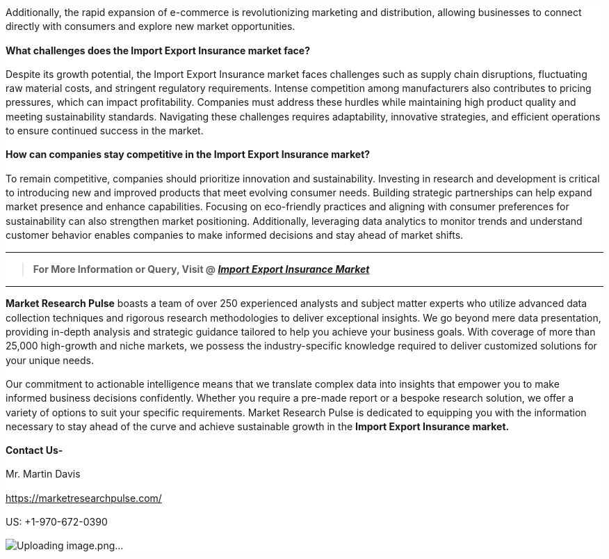 Additionally, the rapid expansion of e-commerce is revolutionizing marketing and distribution, allowing businesses to connect directly with consumers and explore new market opportunities.</p><p><strong>What challenges does the Import Export Insurance market face?</strong></p><p>Despite its growth potential, the Import Export Insurance market faces challenges such as supply chain disruptions, fluctuating raw material costs, and stringent regulatory requirements. Intense competition among manufacturers also contributes to pricing pressures, which can impact profitability. Companies must address these hurdles while maintaining high product quality and meeting sustainability standards. Navigating these challenges requires adaptability, innovative strategies, and efficient operations to ensure continued success in the market.</p><p><strong>How can companies stay competitive in the Import Export Insurance market?</strong></p><p>To remain competitive, companies should prioritize innovation and sustainability. Investing in research and development is critical to introducing new and improved products that meet evolving consumer needs. Building strategic partnerships can help expand market presence and enhance capabilities. Focusing on eco-friendly practices and aligning with consumer preferences for sustainability can also strengthen market positioning. Additionally, leveraging data analytics to monitor trends and understand customer behavior enables companies to make informed decisions and stay ahead of market shifts.</p><hr /><blockquote><p><strong>For More Information or Query, Visit @&nbsp;<em><a href="https://marketresearchpulse.com/report/31572/import-export-insurance-market?utm_source=Linkedin&utm_medium=019">Import Export Insurance Market</a></em></strong></p></blockquote><hr /><p><strong>Market Research Pulse</strong> boasts a team of over 250 experienced analysts and subject matter experts who utilize advanced data collection techniques and rigorous research methodologies to deliver exceptional insights. We go beyond mere data presentation, providing in-depth analysis and strategic guidance tailored to help you achieve your business goals. With coverage of more than 25,000 high-growth and niche markets, we possess the industry-specific knowledge required to deliver customized solutions for your unique needs.</p><p>Our commitment to actionable intelligence means that we translate complex data into insights that empower you to make informed business decisions confidently. Whether you require a pre-made report or a bespoke research solution, we offer a variety of options to suit your specific requirements. Market Research Pulse is dedicated to equipping you with the information necessary to stay ahead of the curve and achieve sustainable growth in the <strong>Import Export Insurance market.</strong></p><p><strong>Contact Us-</strong></p><p>Mr. Martin Davis</p><p>https://marketresearchpulse.com/</p><p>US: +1-970-672-0390</p>
![Uploading image.png…]()
